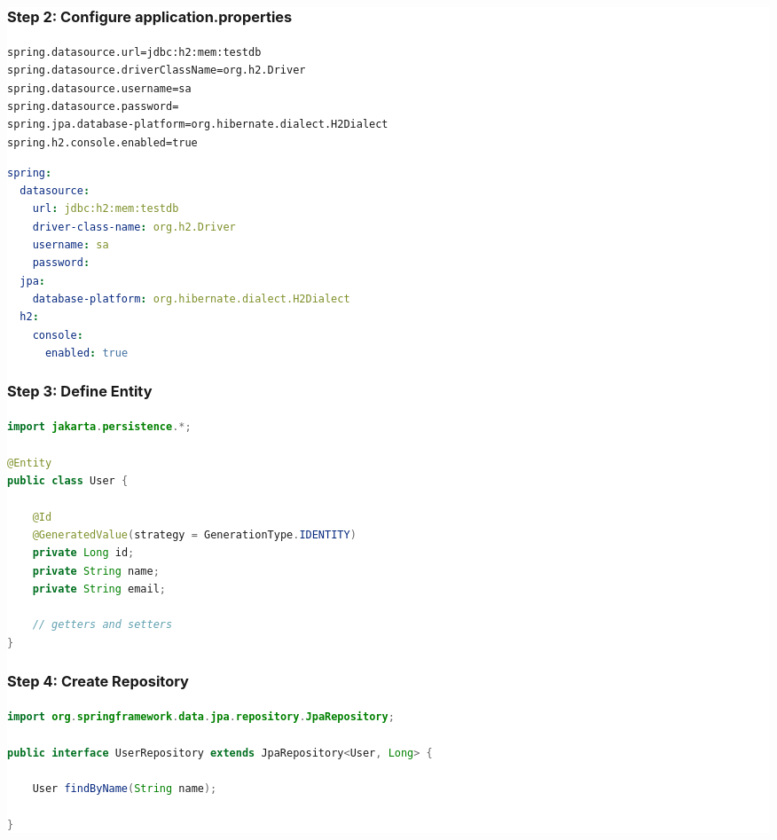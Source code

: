 ### Step 2: Configure application.properties

```properties
spring.datasource.url=jdbc:h2:mem:testdb
spring.datasource.driverClassName=org.h2.Driver
spring.datasource.username=sa
spring.datasource.password=
spring.jpa.database-platform=org.hibernate.dialect.H2Dialect
spring.h2.console.enabled=true
```

```yml
spring:
  datasource:
    url: jdbc:h2:mem:testdb
    driver-class-name: org.h2.Driver
    username: sa
    password:
  jpa:
    database-platform: org.hibernate.dialect.H2Dialect
  h2:
    console:
      enabled: true
```


### Step 3: Define Entity

```java
import jakarta.persistence.*;

@Entity
public class User {

    @Id
    @GeneratedValue(strategy = GenerationType.IDENTITY)
    private Long id;
    private String name;
    private String email;

    // getters and setters
}
```

### Step 4: Create Repository

```java
import org.springframework.data.jpa.repository.JpaRepository;

public interface UserRepository extends JpaRepository<User, Long> {

    User findByName(String name);

}
```
